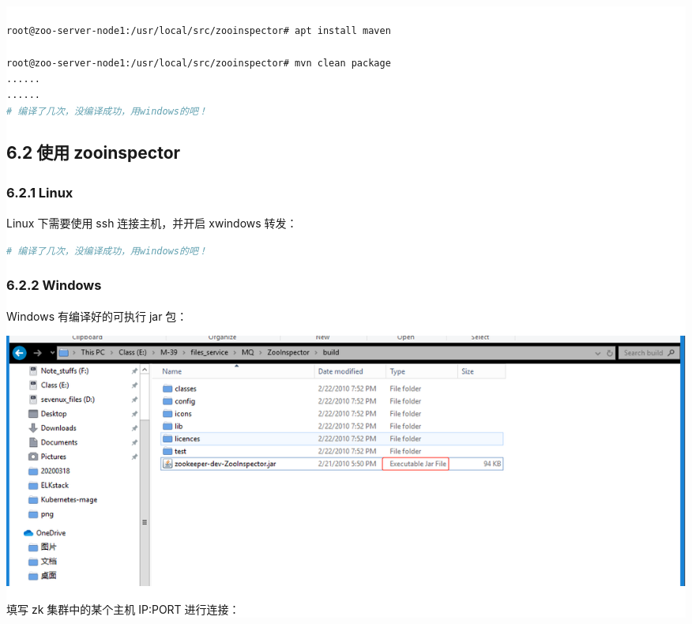 ```bash

root@zoo-server-node1:/usr/local/src/zooinspector# apt install maven

root@zoo-server-node1:/usr/local/src/zooinspector# mvn clean package
......
......
# 编译了几次，没编译成功，用windows的吧！
```

## 6.2 使用 zooinspector

### 6.2.1 Linux

Linux 下需要使用 ssh 连接主机，并开启 xwindows 转发：

```bash
# 编译了几次，没编译成功，用windows的吧！
```

### 6.2.2 Windows

Windows 有编译好的可执行 jar 包：

![](png/2020-03-25-00-23-42.png)

填写 zk 集群中的某个主机 IP:PORT 进行连接：